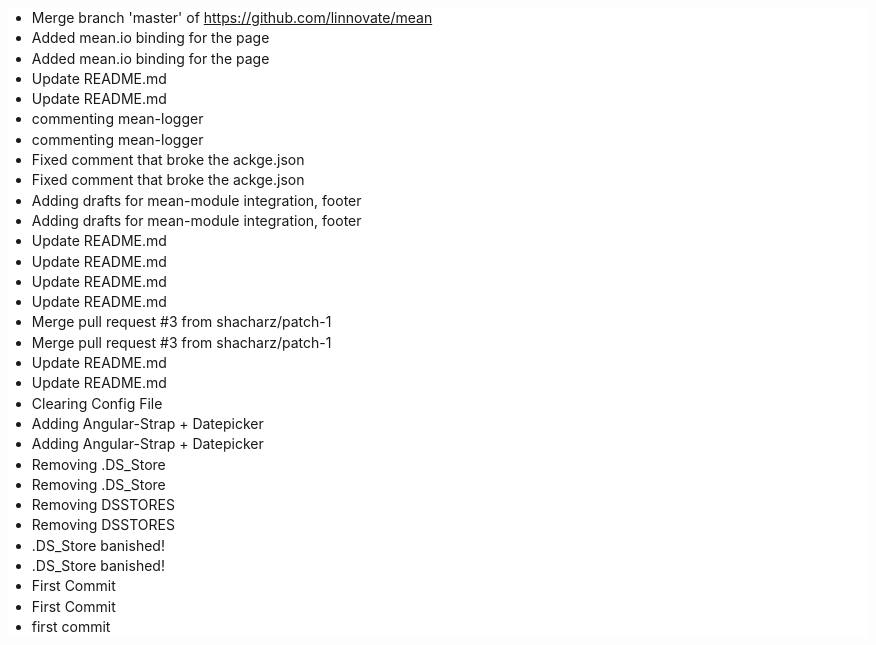   * Merge branch 'master' of https://github.com/linnovate/mean
  * Added mean.io binding for the page
  * Added mean.io binding for the page
  * Update README.md
  * Update README.md
  * commenting mean-logger
  * commenting mean-logger
  * Fixed comment that broke the ackge.json
  * Fixed comment that broke the ackge.json
  * Adding drafts for mean-module integration, footer
  * Adding drafts for mean-module integration, footer
  * Update README.md
  * Update README.md
  * Update README.md
  * Update README.md
  * Merge pull request #3 from shacharz/patch-1
  * Merge pull request #3 from shacharz/patch-1
  * Update README.md
  * Update README.md
  * Clearing Config File
  * Adding Angular-Strap + Datepicker
  * Adding Angular-Strap + Datepicker
  * Removing .DS_Store
  * Removing .DS_Store
  * Removing DSSTORES
  * Removing DSSTORES
  * .DS_Store banished!
  * .DS_Store banished!
  * First Commit
  * First Commit
  * first commit
